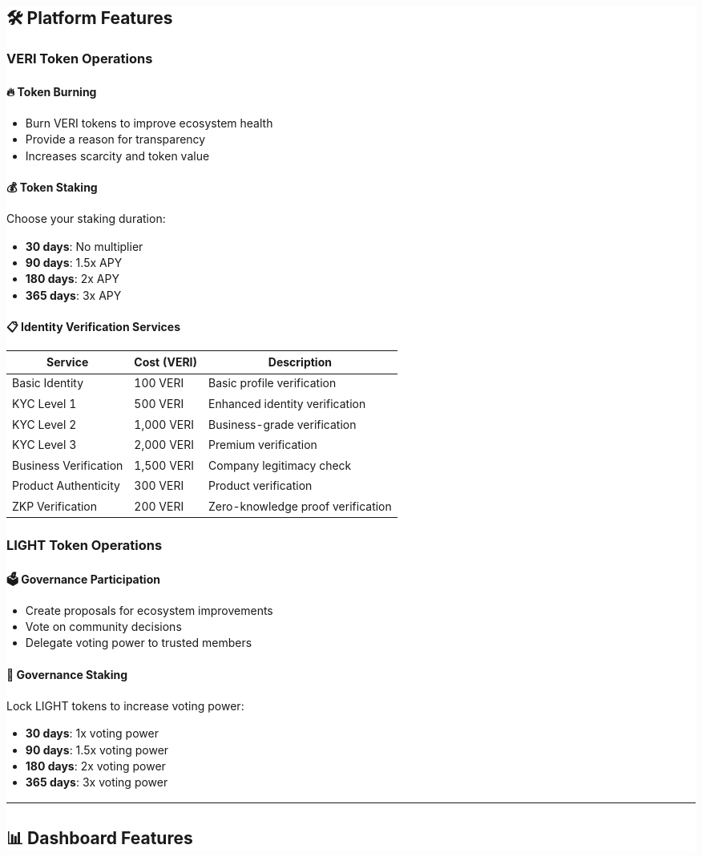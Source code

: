 
## 🛠️ **Platform Features**

### **VERI Token Operations**

#### **🔥 Token Burning**
- Burn VERI tokens to improve ecosystem health
- Provide a reason for transparency
- Increases scarcity and token value

#### **💰 Token Staking**
Choose your staking duration:
- **30 days**: No multiplier
- **90 days**: 1.5x APY
- **180 days**: 2x APY
- **365 days**: 3x APY

#### **📋 Identity Verification Services**
| Service | Cost (VERI) | Description |
|---------|-------------|-------------|
| Basic Identity | 100 VERI | Basic profile verification |
| KYC Level 1 | 500 VERI | Enhanced identity verification |
| KYC Level 2 | 1,000 VERI | Business-grade verification |
| KYC Level 3 | 2,000 VERI | Premium verification |
| Business Verification | 1,500 VERI | Company legitimacy check |
| Product Authenticity | 300 VERI | Product verification |
| ZKP Verification | 200 VERI | Zero-knowledge proof verification |

### **LIGHT Token Operations**

#### **🗳️ Governance Participation**
- Create proposals for ecosystem improvements
- Vote on community decisions
- Delegate voting power to trusted members

#### **💎 Governance Staking**
Lock LIGHT tokens to increase voting power:
- **30 days**: 1x voting power
- **90 days**: 1.5x voting power
- **180 days**: 2x voting power
- **365 days**: 3x voting power

---

## 📊 **Dashboard Features**
